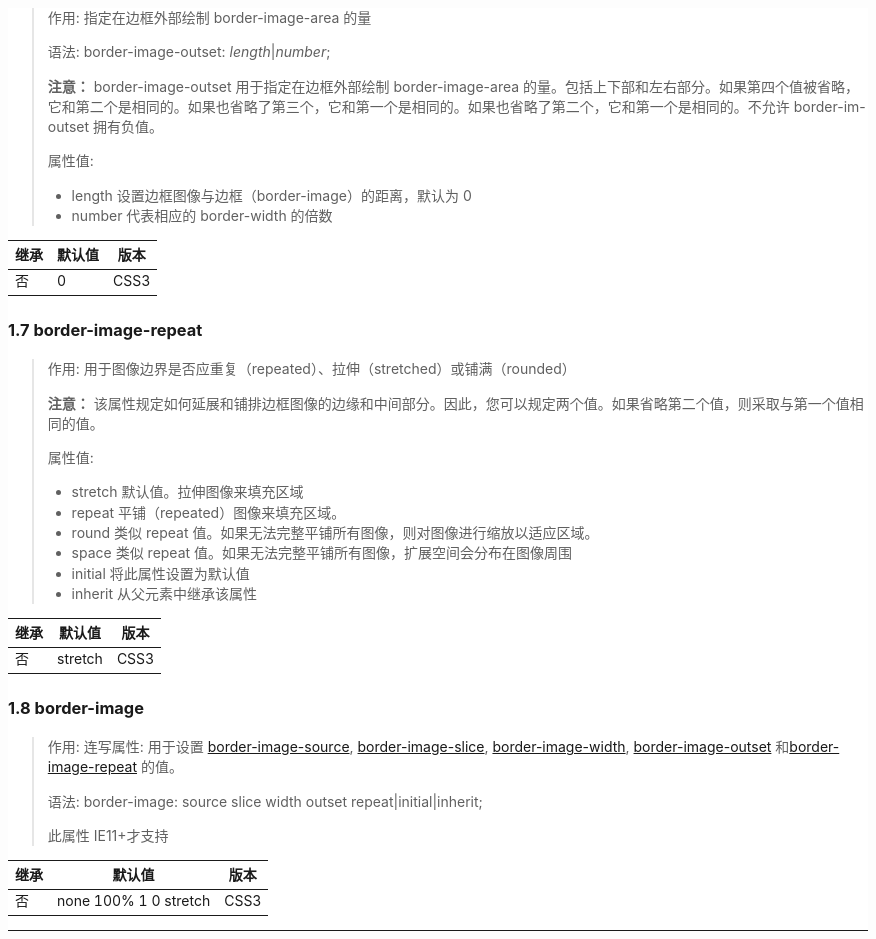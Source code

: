 > 作用: 指定在边框外部绘制 border-image-area 的量
>
> 语法: border-image-outset: _length_|_number_;
>
> **注意：** border-image-outset 用于指定在边框外部绘制 border-image-area 的量。包括上下部和左右部分。如果第四个值被省略，它和第二个是相同的。如果也省略了第三个，它和第一个是相同的。如果也省略了第二个，它和第一个是相同的。不允许 border-im-outset 拥有负值。
>
> 属性值:
>
> - length 设置边框图像与边框（border-image）的距离，默认为 0
> - number 代表相应的 border-width 的倍数

| 继承 | 默认值 | 版本 |
| ---- | ------ | ---- |
| 否   | 0      | CSS3 |

### 1.7 border-image-repeat

> 作用: 用于图像边界是否应重复（repeated）、拉伸（stretched）或铺满（rounded）
>
> **注意：** 该属性规定如何延展和铺排边框图像的边缘和中间部分。因此，您可以规定两个值。如果省略第二个值，则采取与第一个值相同的值。
>
> 属性值:
>
> - stretch 默认值。拉伸图像来填充区域
> - repeat 平铺（repeated）图像来填充区域。
> - round 类似 repeat 值。如果无法完整平铺所有图像，则对图像进行缩放以适应区域。
> - space 类似 repeat 值。如果无法完整平铺所有图像，扩展空间会分布在图像周围
> - initial 将此属性设置为默认值
> - inherit 从父元素中继承该属性

| 继承 | 默认值  | 版本 |
| ---- | ------- | ---- |
| 否   | stretch | CSS3 |

### 1.8 border-image

> 作用: 连写属性: 用于设置 [border-image-source](https://www.runoob.com/cssref/css3-pr-border-image-source.html), [border-image-slice](https://www.runoob.com/cssref/css3-pr-border-image-slice.html), [border-image-width](https://www.runoob.com/cssref/css3-pr-border-image-width.html), [border-image-outset](https://www.runoob.com/cssref/css3-pr-border-image-outset.html) 和[border-image-repeat](https://www.runoob.com/cssref/css3-pr-border-image-repeat.html) 的值。
>
> 语法:
> border-image: source slice width outset repeat|initial|inherit;
>
> 此属性 IE11+才支持

| 继承 | 默认值                | 版本 |
| ---- | --------------------- | ---- |
| 否   | none 100% 1 0 stretch | CSS3 |

---